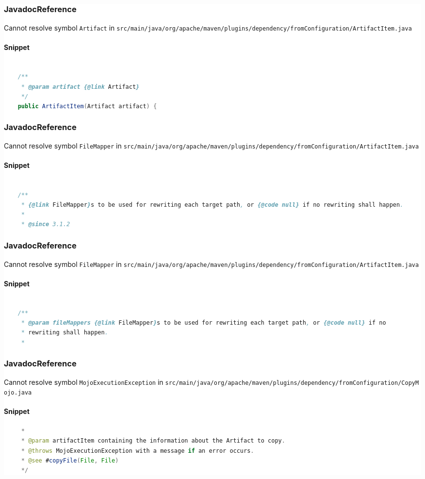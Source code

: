 ### JavadocReference
Cannot resolve symbol `Artifact`
in `src/main/java/org/apache/maven/plugins/dependency/fromConfiguration/ArtifactItem.java`
#### Snippet
```java

    /**
     * @param artifact {@link Artifact}
     */
    public ArtifactItem(Artifact artifact) {
```

### JavadocReference
Cannot resolve symbol `FileMapper`
in `src/main/java/org/apache/maven/plugins/dependency/fromConfiguration/ArtifactItem.java`
#### Snippet
```java

    /**
     * {@link FileMapper}s to be used for rewriting each target path, or {@code null} if no rewriting shall happen.
     *
     * @since 3.1.2
```

### JavadocReference
Cannot resolve symbol `FileMapper`
in `src/main/java/org/apache/maven/plugins/dependency/fromConfiguration/ArtifactItem.java`
#### Snippet
```java

    /**
     * @param fileMappers {@link FileMapper}s to be used for rewriting each target path, or {@code null} if no
     * rewriting shall happen.
     *
```

### JavadocReference
Cannot resolve symbol `MojoExecutionException`
in `src/main/java/org/apache/maven/plugins/dependency/fromConfiguration/CopyMojo.java`
#### Snippet
```java
     *
     * @param artifactItem containing the information about the Artifact to copy.
     * @throws MojoExecutionException with a message if an error occurs.
     * @see #copyFile(File, File)
     */
```
